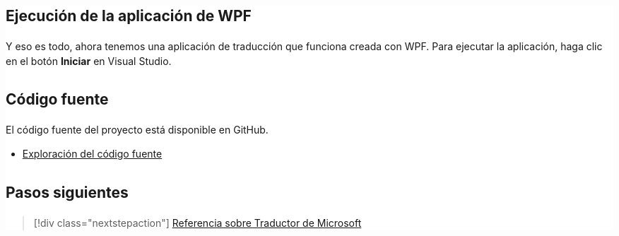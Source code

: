 ## <a name="run-your-wpf-app"></a>Ejecución de la aplicación de WPF

Y eso es todo, ahora tenemos una aplicación de traducción que funciona creada con WPF. Para ejecutar la aplicación, haga clic en el botón **Iniciar** en Visual Studio.

## <a name="source-code"></a>Código fuente

El código fuente del proyecto está disponible en GitHub.

* [Exploración del código fuente](https://github.com/MicrosoftTranslator/Text-Translation-API-V3-C-Sharp-Tutorial)

## <a name="next-steps"></a>Pasos siguientes

> [!div class="nextstepaction"]
> [Referencia sobre Traductor de Microsoft](./reference/v3-0-reference.md)
